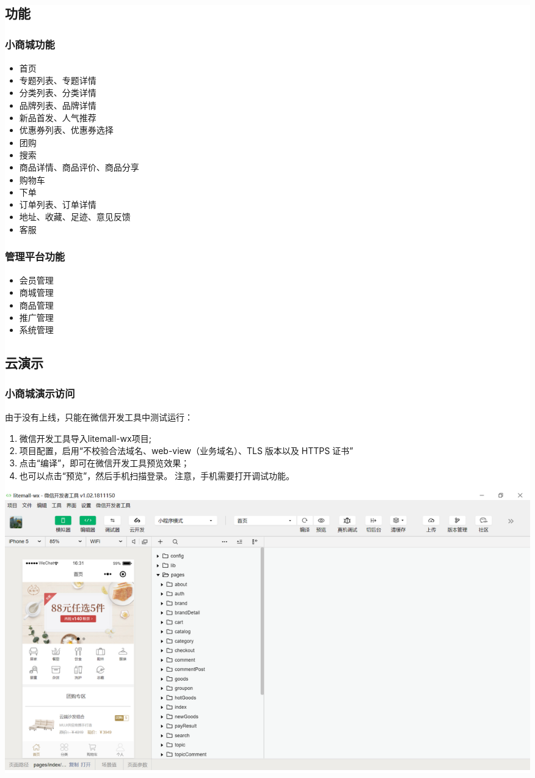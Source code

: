 ## 功能

### 小商城功能

* 首页
* 专题列表、专题详情
* 分类列表、分类详情
* 品牌列表、品牌详情
* 新品首发、人气推荐
* 优惠券列表、优惠券选择
* 团购
* 搜索
* 商品详情、商品评价、商品分享
* 购物车
* 下单
* 订单列表、订单详情
* 地址、收藏、足迹、意见反馈
* 客服

### 管理平台功能

* 会员管理
* 商城管理
* 商品管理
* 推广管理
* 系统管理

## 云演示

### 小商城演示访问

由于没有上线，只能在微信开发工具中测试运行：

1. 微信开发工具导入litemall-wx项目;
2. 项目配置，启用“不校验合法域名、web-view（业务域名）、TLS 版本以及 HTTPS 证书”
3. 点击“编译”，即可在微信开发工具预览效果；
4. 也可以点击“预览”，然后手机扫描登录。
   注意，手机需要打开调试功能。

![](./doc/pic/3.png)    